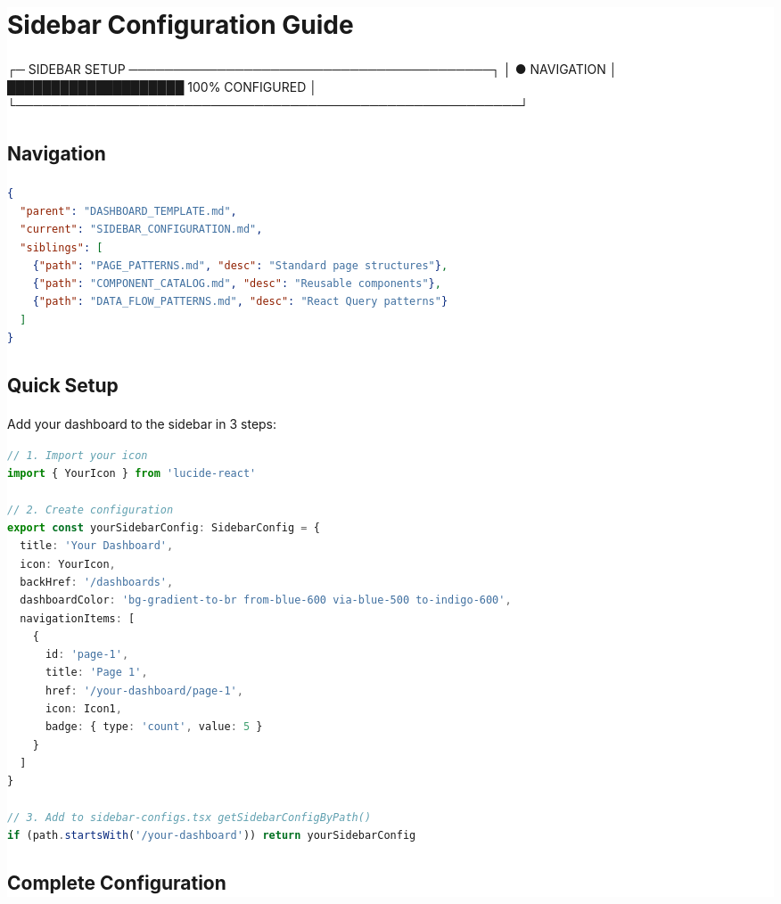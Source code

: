 # Sidebar Configuration Guide

┌─ SIDEBAR SETUP ─────────────────────────────────────────┐
│ ● NAVIGATION  │ ████████████████████ 100% CONFIGURED   │
└─────────────────────────────────────────────────────────┘

## Navigation

```json
{
  "parent": "DASHBOARD_TEMPLATE.md",
  "current": "SIDEBAR_CONFIGURATION.md",
  "siblings": [
    {"path": "PAGE_PATTERNS.md", "desc": "Standard page structures"},
    {"path": "COMPONENT_CATALOG.md", "desc": "Reusable components"},
    {"path": "DATA_FLOW_PATTERNS.md", "desc": "React Query patterns"}
  ]
}
```

## Quick Setup

Add your dashboard to the sidebar in 3 steps:

```typescript
// 1. Import your icon
import { YourIcon } from 'lucide-react'

// 2. Create configuration
export const yourSidebarConfig: SidebarConfig = {
  title: 'Your Dashboard',
  icon: YourIcon,
  backHref: '/dashboards',
  dashboardColor: 'bg-gradient-to-br from-blue-600 via-blue-500 to-indigo-600',
  navigationItems: [
    {
      id: 'page-1',
      title: 'Page 1',
      href: '/your-dashboard/page-1',
      icon: Icon1,
      badge: { type: 'count', value: 5 }
    }
  ]
}

// 3. Add to sidebar-configs.tsx getSidebarConfigByPath()
if (path.startsWith('/your-dashboard')) return yourSidebarConfig
```

## Complete Configuration
